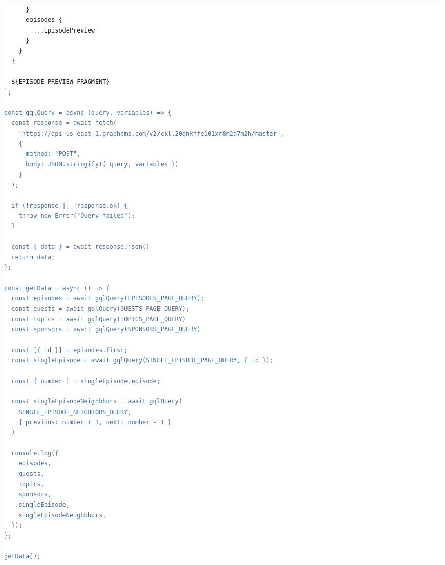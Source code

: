 ```js
      }
      episodes {
        ...EpisodePreview
      }
    }
  }
  
  ${EPISODE_PREVIEW_FRAGMENT}
`;

const gqlQuery = async (query, variables) => {
  const response = await fetch(
    "https://api-us-east-1.graphcms.com/v2/ckll20qnkffe101xr8m2a7m2h/master",
    {
      method: "POST",
      body: JSON.stringify({ query, variables })
    }
  );

  if (!response || !response.ok) {
    throw new Error("Query failed");
  }

  const { data } = await response.json()
  return data;
};

const getData = async () => {
  const episodes = await gqlQuery(EPISODES_PAGE_QUERY);
  const guests = await gqlQuery(GUESTS_PAGE_QUERY);
  const topics = await gqlQuery(TOPICS_PAGE_QUERY)
  const sponsors = await gqlQuery(SPONSORS_PAGE_QUERY)
  
  const [{ id }] = episodes.first;
  const singleEpisode = await gqlQuery(SINGLE_EPISODE_PAGE_QUERY, { id });

  const { number } = singleEpisode.episode;

  const singleEpisodeNeighbhors = await gqlQuery(
    SINGLE_EPISODE_NEIGHBORS_QUERY,
    { previous: number + 1, next: number - 1 }
  )

  console.log({
    episodes,
    guests,
    topics,
    sponsors,
    singleEpisode,
    singleEpisodeNeighbhors,
  });
};

getData();
```
